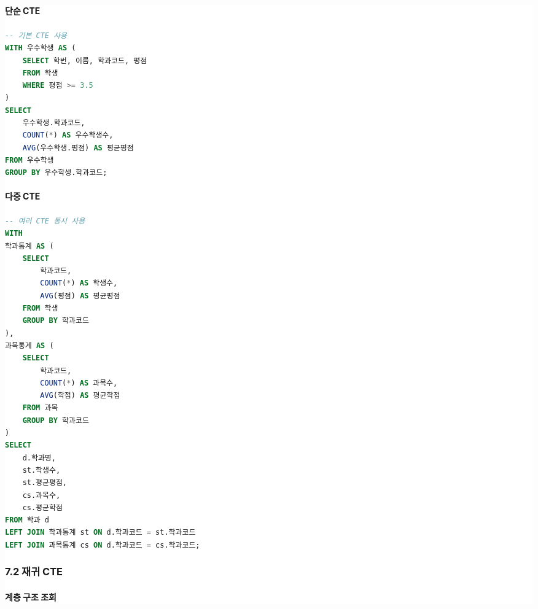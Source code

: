 #### 단순 CTE

```sql
-- 기본 CTE 사용
WITH 우수학생 AS (
    SELECT 학번, 이름, 학과코드, 평점
    FROM 학생
    WHERE 평점 >= 3.5
)
SELECT
    우수학생.학과코드,
    COUNT(*) AS 우수학생수,
    AVG(우수학생.평점) AS 평균평점
FROM 우수학생
GROUP BY 우수학생.학과코드;
```

#### 다중 CTE

```sql
-- 여러 CTE 동시 사용
WITH
학과통계 AS (
    SELECT
        학과코드,
        COUNT(*) AS 학생수,
        AVG(평점) AS 평균평점
    FROM 학생
    GROUP BY 학과코드
),
과목통계 AS (
    SELECT
        학과코드,
        COUNT(*) AS 과목수,
        AVG(학점) AS 평균학점
    FROM 과목
    GROUP BY 학과코드
)
SELECT
    d.학과명,
    st.학생수,
    st.평균평점,
    cs.과목수,
    cs.평균학점
FROM 학과 d
LEFT JOIN 학과통계 st ON d.학과코드 = st.학과코드
LEFT JOIN 과목통계 cs ON d.학과코드 = cs.학과코드;
```

### 7.2 재귀 CTE

#### 계층 구조 조회
